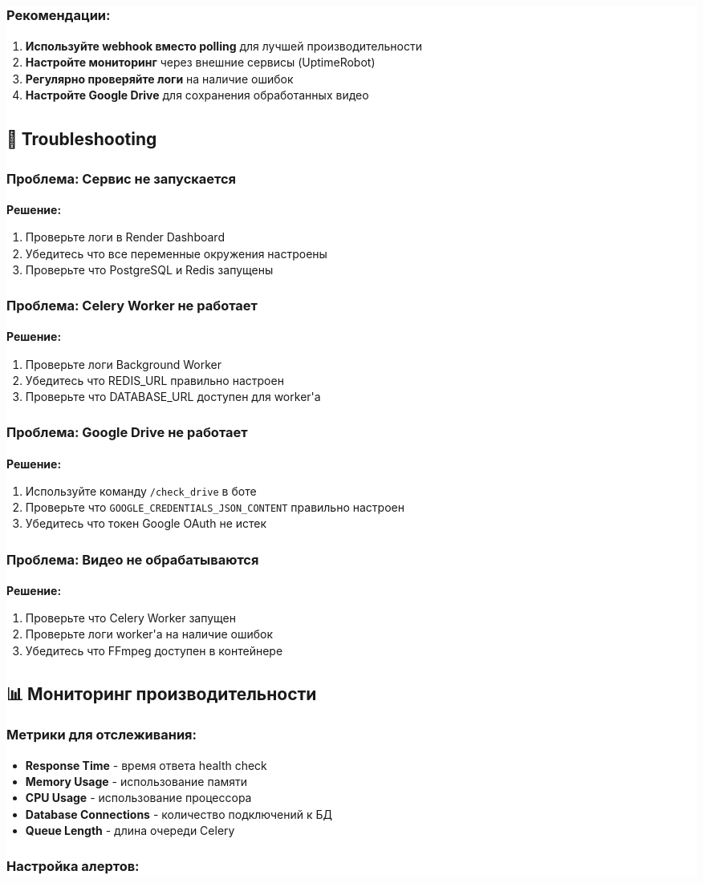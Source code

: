 ### Рекомендации:

1. **Используйте webhook вместо polling** для лучшей производительности
2. **Настройте мониторинг** через внешние сервисы (UptimeRobot)
3. **Регулярно проверяйте логи** на наличие ошибок
4. **Настройте Google Drive** для сохранения обработанных видео

## 🔧 Troubleshooting

### Проблема: Сервис не запускается

**Решение:**

1. Проверьте логи в Render Dashboard
2. Убедитесь что все переменные окружения настроены
3. Проверьте что PostgreSQL и Redis запущены

### Проблема: Celery Worker не работает

**Решение:**

1. Проверьте логи Background Worker
2. Убедитесь что REDIS_URL правильно настроен
3. Проверьте что DATABASE_URL доступен для worker'а

### Проблема: Google Drive не работает

**Решение:**

1. Используйте команду `/check_drive` в боте
2. Проверьте что `GOOGLE_CREDENTIALS_JSON_CONTENT` правильно настроен
3. Убедитесь что токен Google OAuth не истек

### Проблема: Видео не обрабатываются

**Решение:**

1. Проверьте что Celery Worker запущен
2. Проверьте логи worker'а на наличие ошибок
3. Убедитесь что FFmpeg доступен в контейнере

## 📊 Мониторинг производительности

### Метрики для отслеживания:

- **Response Time** - время ответа health check
- **Memory Usage** - использование памяти
- **CPU Usage** - использование процессора
- **Database Connections** - количество подключений к БД
- **Queue Length** - длина очереди Celery

### Настройка алертов:
